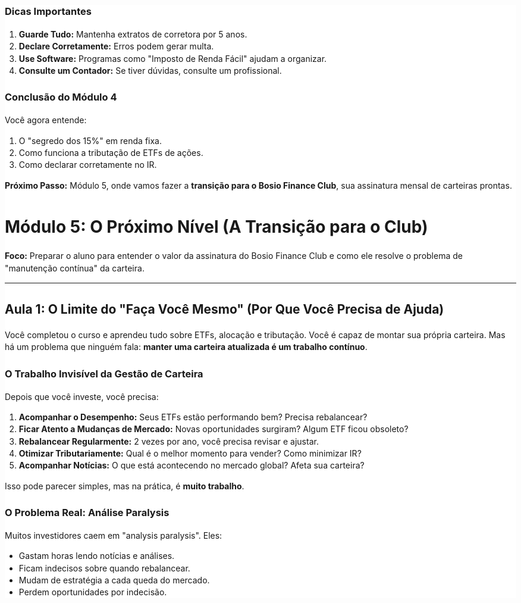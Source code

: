 ### Dicas Importantes

1. **Guarde Tudo:** Mantenha extratos de corretora por 5 anos.
2. **Declare Corretamente:** Erros podem gerar multa.
3. **Use Software:** Programas como "Imposto de Renda Fácil" ajudam a organizar.
4. **Consulte um Contador:** Se tiver dúvidas, consulte um profissional.

### Conclusão do Módulo 4

Você agora entende:

1. O "segredo dos 15%" em renda fixa.
2. Como funciona a tributação de ETFs de ações.
3. Como declarar corretamente no IR.

**Próximo Passo:** Módulo 5, onde vamos fazer a **transição para o Bosio Finance Club**, sua assinatura mensal de carteiras prontas.

# Módulo 5: O Próximo Nível (A Transição para o Club)

**Foco:** Preparar o aluno para entender o valor da assinatura do Bosio Finance Club e como ele resolve o problema de "manutenção contínua" da carteira.

---

## Aula 1: O Limite do "Faça Você Mesmo" (Por Que Você Precisa de Ajuda)

Você completou o curso e aprendeu tudo sobre ETFs, alocação e tributação. Você é capaz de montar sua própria carteira. Mas há um problema que ninguém fala: **manter uma carteira atualizada é um trabalho contínuo**.

### O Trabalho Invisível da Gestão de Carteira

Depois que você investe, você precisa:

1. **Acompanhar o Desempenho:** Seus ETFs estão performando bem? Precisa rebalancear?
2. **Ficar Atento a Mudanças de Mercado:** Novas oportunidades surgiram? Algum ETF ficou obsoleto?
3. **Rebalancear Regularmente:** 2 vezes por ano, você precisa revisar e ajustar.
4. **Otimizar Tributariamente:** Qual é o melhor momento para vender? Como minimizar IR?
5. **Acompanhar Notícias:** O que está acontecendo no mercado global? Afeta sua carteira?

Isso pode parecer simples, mas na prática, é **muito trabalho**.

### O Problema Real: Análise Paralysis

Muitos investidores caem em "analysis paralysis". Eles:

- Gastam horas lendo notícias e análises.
- Ficam indecisos sobre quando rebalancear.
- Mudam de estratégia a cada queda do mercado.
- Perdem oportunidades por indecisão.
